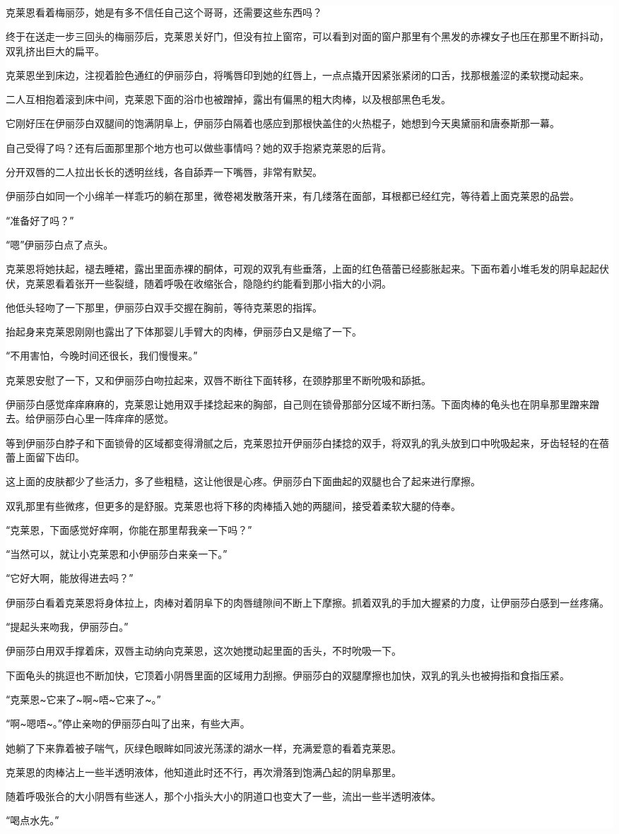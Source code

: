 克莱恩看着梅丽莎，她是有多不信任自己这个哥哥，还需要这些东西吗？

终于在送走一步三回头的梅丽莎后，克莱恩关好门，但没有拉上窗帘，可以看到对面的窗户那里有个黑发的赤裸女子也压在那里不断抖动，双乳挤出巨大的扁平。

克莱恩坐到床边，注视着脸色通红的伊丽莎白，将嘴唇印到她的红唇上，一点点撬开因紧张紧闭的口舌，找那根羞涩的柔软搅动起来。

二人互相抱着滚到床中间，克莱恩下面的浴巾也被蹭掉，露出有偏黑的粗大肉棒，以及根部黑色毛发。

它刚好压在伊丽莎白双腿间的饱满阴阜上，伊丽莎白隔着也感应到那根快盖住的火热棍子，她想到今天奥黛丽和唐泰斯那一幕。

自己受得了吗？还有后面那里那个地方也可以做些事情吗？她的双手抱紧克莱恩的后背。

分开双唇的二人拉出长长的透明丝线，各自舔弄一下嘴唇，非常有默契。

伊丽莎白如同一个小绵羊一样乖巧的躺在那里，微卷褐发散落开来，有几缕落在面部，耳根都已经红完，等待着上面克莱恩的品尝。

“准备好了吗？”

“嗯”伊丽莎白点了点头。

克莱恩将她扶起，褪去睡裙，露出里面赤裸的酮体，可观的双乳有些垂落，上面的红色蓓蕾已经膨胀起来。下面布着小堆毛发的阴阜起起伏伏，克莱恩看着张开一些裂缝，随着呼吸在收缩张合，隐隐约约能看到那小指大的小洞。

他低头轻吻了一下那里，伊丽莎白双手交握在胸前，等待克莱恩的指挥。

抬起身来克莱恩刚刚也露出了下体那婴儿手臂大的肉棒，伊丽莎白又是缩了一下。

“不用害怕，今晚时间还很长，我们慢慢来。”

克莱恩安慰了一下，又和伊丽莎白吻拉起来，双唇不断往下面转移，在颈脖那里不断吮吸和舔抵。

伊丽莎白感觉痒痒麻麻的，克莱恩让她用双手揉捻起来的胸部，自己则在锁骨那部分区域不断扫荡。下面肉棒的龟头也在阴阜那里蹭来蹭去。给伊丽莎白心里一阵痒痒的感觉。

等到伊丽莎白脖子和下面锁骨的区域都变得滑腻之后，克莱恩拉开伊丽莎白揉捻的双手，将双乳的乳头放到口中吮吸起来，牙齿轻轻的在蓓蕾上面留下齿印。

这上面的皮肤都少了些活力，多了些粗糙，这让他很是心疼。伊丽莎白下面曲起的双腿也合了起来进行摩擦。

双乳那里有些微疼，但更多的是舒服。克莱恩也将下移的肉棒插入她的两腿间，接受着柔软大腿的侍奉。

“克莱恩，下面感觉好痒啊，你能在那里帮我亲一下吗？”

“当然可以，就让小克莱恩和小伊丽莎白来亲一下。”

“它好大啊，能放得进去吗？”

伊丽莎白看着克莱恩将身体拉上，肉棒对着阴阜下的肉唇缝隙间不断上下摩擦。抓着双乳的手加大握紧的力度，让伊丽莎白感到一丝疼痛。

“提起头来吻我，伊丽莎白。”

伊丽莎白用双手撑着床，双唇主动纳向克莱恩，这次她搅动起里面的舌头，不时吮吸一下。

下面龟头的挑逗也不断加快，它顶着小阴唇里面的区域用力刮擦。伊丽莎白的双腿摩擦也加快，双乳的乳头也被拇指和食指压紧。

“克莱恩~它来了~啊~唔~它来了~。”

“啊~嗯唔~。”停止亲吻的伊丽莎白叫了出来，有些大声。

她躺了下来靠着被子喘气，灰绿色眼眸如同波光荡漾的湖水一样，充满爱意的看着克莱恩。

克莱恩的肉棒沾上一些半透明液体，他知道此时还不行，再次滑落到饱满凸起的阴阜那里。

随着呼吸张合的大小阴唇有些迷人，那个小指头大小的阴道口也变大了一些，流出一些半透明液体。

“喝点水先。”
